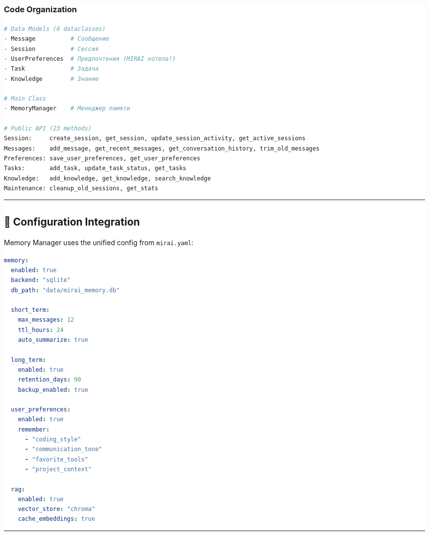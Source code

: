 ### Code Organization

```python
# Data Models (6 dataclasses)
- Message          # Сообщение
- Session          # Сессия
- UserPreferences  # Предпочтения (MIRAI хотела!)
- Task             # Задача
- Knowledge        # Знание

# Main Class
- MemoryManager    # Менеджер памяти

# Public API (23 methods)
Session:     create_session, get_session, update_session_activity, get_active_sessions
Messages:    add_message, get_recent_messages, get_conversation_history, trim_old_messages
Preferences: save_user_preferences, get_user_preferences
Tasks:       add_task, update_task_status, get_tasks
Knowledge:   add_knowledge, get_knowledge, search_knowledge
Maintenance: cleanup_old_sessions, get_stats
```

---

## 🎯 Configuration Integration

Memory Manager uses the unified config from `mirai.yaml`:

```yaml
memory:
  enabled: true
  backend: "sqlite"
  db_path: "data/mirai_memory.db"
  
  short_term:
    max_messages: 12
    ttl_hours: 24
    auto_summarize: true
  
  long_term:
    enabled: true
    retention_days: 90
    backup_enabled: true
  
  user_preferences:
    enabled: true
    remember:
      - "coding_style"
      - "communication_tone"
      - "favorite_tools"
      - "project_context"
  
  rag:
    enabled: true
    vector_store: "chroma"
    cache_embeddings: true
```

---